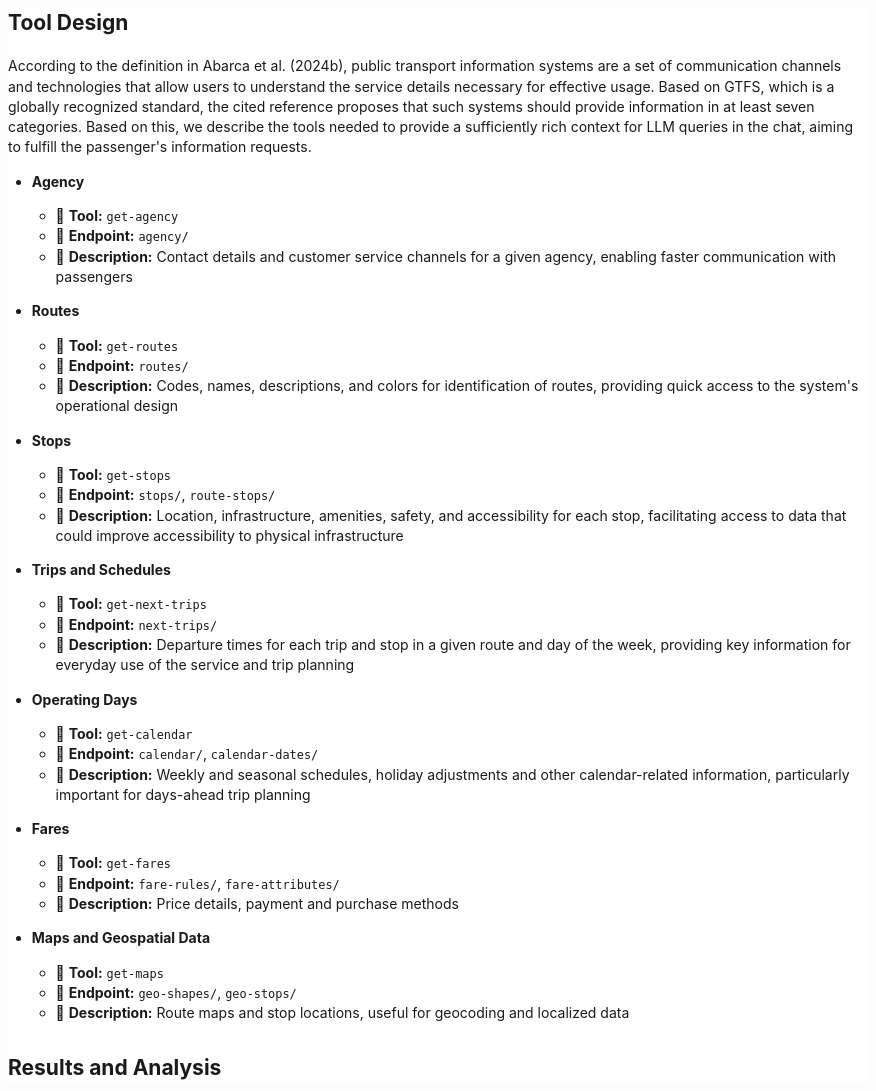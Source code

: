 ## Tool Design

According to the definition in Abarca et al. (2024b), public transport information systems are a set of communication channels and technologies that allow users to understand the service details necessary for effective usage. Based on GTFS, which is a globally recognized standard, the cited reference proposes that such systems should provide information in at least seven categories. Based on this, we describe the tools needed to provide a sufficiently rich context for LLM queries in the chat, aiming to fulfill the passenger's information requests.

- **Agency**

  - 🔧 **Tool:** `get-agency`
  - 🔗 **Endpoint:** `agency/`
  - 📄 **Description:** Contact details and customer service channels for a given agency, enabling faster communication with passengers

- **Routes**

  - 🔧 **Tool:** `get-routes`
  - 🔗 **Endpoint:** `routes/`
  - 📄 **Description:** Codes, names, descriptions, and colors for identification of routes, providing quick access to the system's operational design

- **Stops**

  - 🔧 **Tool:** `get-stops`
  - 🔗 **Endpoint:** `stops/`, `route-stops/`
  - 📄 **Description:** Location, infrastructure, amenities, safety, and accessibility for each stop, facilitating access to data that could improve accessibility to physical infrastructure

- **Trips and Schedules**

  - 🔧 **Tool:** `get-next-trips`
  - 🔗 **Endpoint:** `next-trips/`
  - 📄 **Description:** Departure times for each trip and stop in a given route and day of the week, providing key information for everyday use of the service and trip planning

- **Operating Days**

  - 🔧 **Tool:** `get-calendar`
  - 🔗 **Endpoint:** `calendar/`, `calendar-dates/`
  - 📄 **Description:** Weekly and seasonal schedules, holiday adjustments and other calendar-related information, particularly important for days-ahead trip planning

- **Fares**

  - 🔧 **Tool:** `get-fares`
  - 🔗 **Endpoint:** `fare-rules/`, `fare-attributes/`
  - 📄 **Description:** Price details, payment and purchase methods

- **Maps and Geospatial Data**
  - 🔧 **Tool:** `get-maps`
  - 🔗 **Endpoint:** `geo-shapes/`, `geo-stops/`
  - 📄 **Description:** Route maps and stop locations, useful for geocoding and localized data

## Results and Analysis
